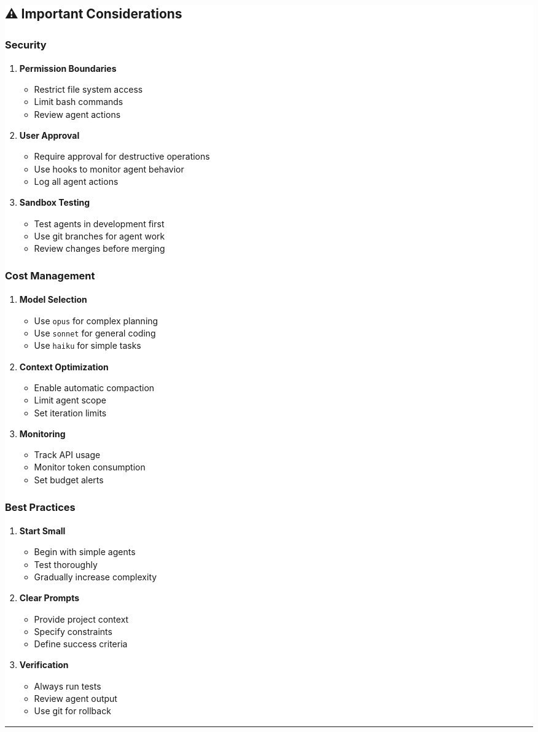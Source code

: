 
## ⚠️ Important Considerations

### Security

1. **Permission Boundaries**
   - Restrict file system access
   - Limit bash commands
   - Review agent actions

2. **User Approval**
   - Require approval for destructive operations
   - Use hooks to monitor agent behavior
   - Log all agent actions

3. **Sandbox Testing**
   - Test agents in development first
   - Use git branches for agent work
   - Review changes before merging

### Cost Management

1. **Model Selection**
   - Use `opus` for complex planning
   - Use `sonnet` for general coding
   - Use `haiku` for simple tasks

2. **Context Optimization**
   - Enable automatic compaction
   - Limit agent scope
   - Set iteration limits

3. **Monitoring**
   - Track API usage
   - Monitor token consumption
   - Set budget alerts

### Best Practices

1. **Start Small**
   - Begin with simple agents
   - Test thoroughly
   - Gradually increase complexity

2. **Clear Prompts**
   - Provide project context
   - Specify constraints
   - Define success criteria

3. **Verification**
   - Always run tests
   - Review agent output
   - Use git for rollback

---